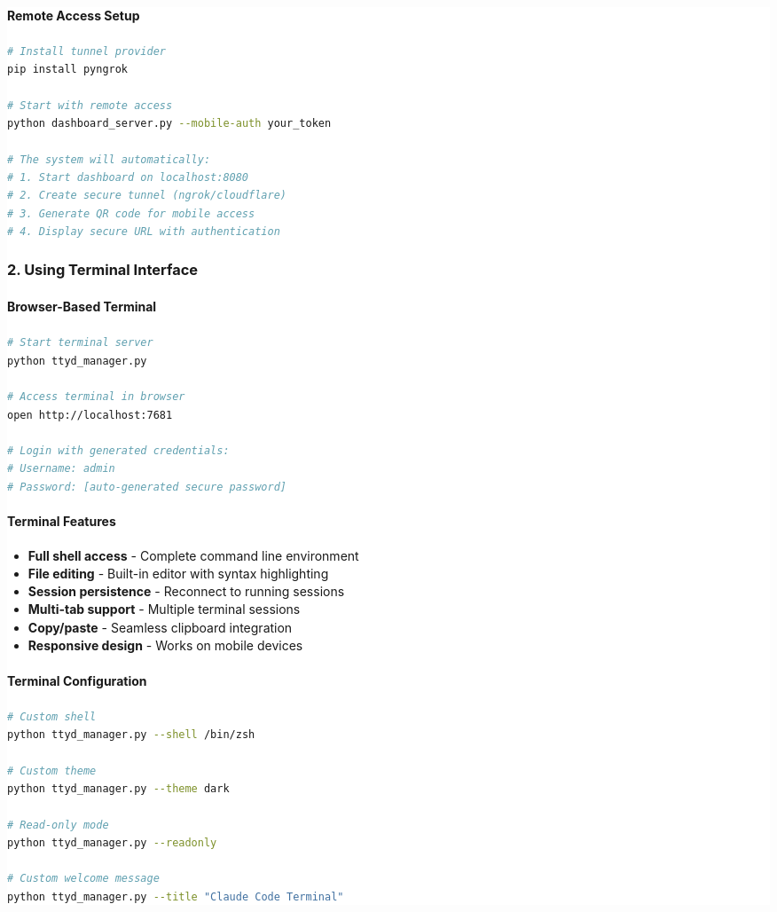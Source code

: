 #### Remote Access Setup
```bash
# Install tunnel provider
pip install pyngrok

# Start with remote access
python dashboard_server.py --mobile-auth your_token

# The system will automatically:
# 1. Start dashboard on localhost:8080
# 2. Create secure tunnel (ngrok/cloudflare)
# 3. Generate QR code for mobile access
# 4. Display secure URL with authentication
```

### 2. Using Terminal Interface

#### Browser-Based Terminal
```bash
# Start terminal server
python ttyd_manager.py

# Access terminal in browser
open http://localhost:7681

# Login with generated credentials:
# Username: admin
# Password: [auto-generated secure password]
```

#### Terminal Features
- **Full shell access** - Complete command line environment
- **File editing** - Built-in editor with syntax highlighting
- **Session persistence** - Reconnect to running sessions
- **Multi-tab support** - Multiple terminal sessions
- **Copy/paste** - Seamless clipboard integration
- **Responsive design** - Works on mobile devices

#### Terminal Configuration
```bash
# Custom shell
python ttyd_manager.py --shell /bin/zsh

# Custom theme
python ttyd_manager.py --theme dark

# Read-only mode
python ttyd_manager.py --readonly

# Custom welcome message
python ttyd_manager.py --title "Claude Code Terminal"
```
